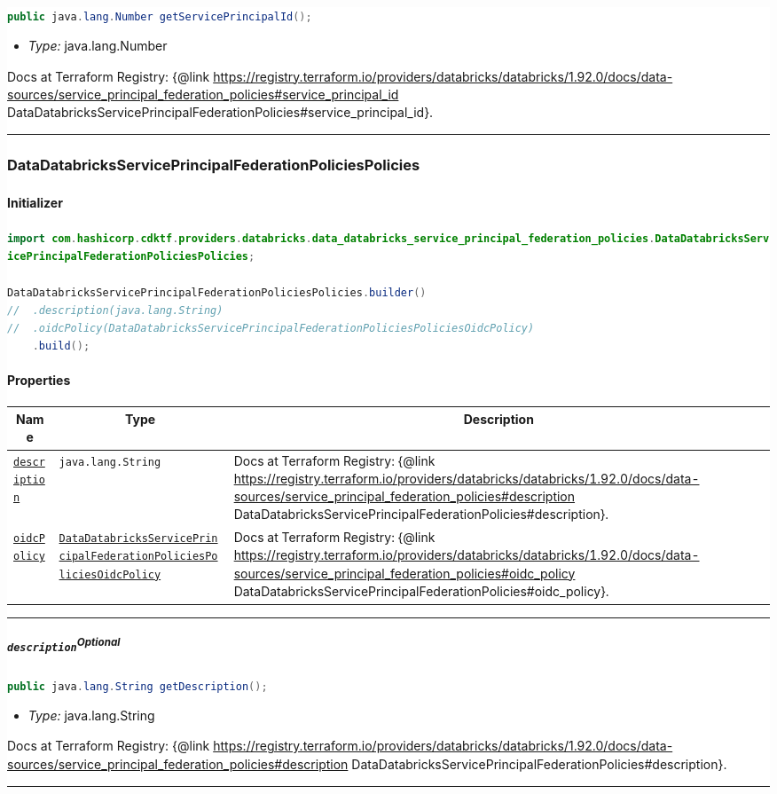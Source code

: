 ```java
public java.lang.Number getServicePrincipalId();
```

- *Type:* java.lang.Number

Docs at Terraform Registry: {@link https://registry.terraform.io/providers/databricks/databricks/1.92.0/docs/data-sources/service_principal_federation_policies#service_principal_id DataDatabricksServicePrincipalFederationPolicies#service_principal_id}.

---

### DataDatabricksServicePrincipalFederationPoliciesPolicies <a name="DataDatabricksServicePrincipalFederationPoliciesPolicies" id="@cdktf/provider-databricks.dataDatabricksServicePrincipalFederationPolicies.DataDatabricksServicePrincipalFederationPoliciesPolicies"></a>

#### Initializer <a name="Initializer" id="@cdktf/provider-databricks.dataDatabricksServicePrincipalFederationPolicies.DataDatabricksServicePrincipalFederationPoliciesPolicies.Initializer"></a>

```java
import com.hashicorp.cdktf.providers.databricks.data_databricks_service_principal_federation_policies.DataDatabricksServicePrincipalFederationPoliciesPolicies;

DataDatabricksServicePrincipalFederationPoliciesPolicies.builder()
//  .description(java.lang.String)
//  .oidcPolicy(DataDatabricksServicePrincipalFederationPoliciesPoliciesOidcPolicy)
    .build();
```

#### Properties <a name="Properties" id="Properties"></a>

| **Name** | **Type** | **Description** |
| --- | --- | --- |
| <code><a href="#@cdktf/provider-databricks.dataDatabricksServicePrincipalFederationPolicies.DataDatabricksServicePrincipalFederationPoliciesPolicies.property.description">description</a></code> | <code>java.lang.String</code> | Docs at Terraform Registry: {@link https://registry.terraform.io/providers/databricks/databricks/1.92.0/docs/data-sources/service_principal_federation_policies#description DataDatabricksServicePrincipalFederationPolicies#description}. |
| <code><a href="#@cdktf/provider-databricks.dataDatabricksServicePrincipalFederationPolicies.DataDatabricksServicePrincipalFederationPoliciesPolicies.property.oidcPolicy">oidcPolicy</a></code> | <code><a href="#@cdktf/provider-databricks.dataDatabricksServicePrincipalFederationPolicies.DataDatabricksServicePrincipalFederationPoliciesPoliciesOidcPolicy">DataDatabricksServicePrincipalFederationPoliciesPoliciesOidcPolicy</a></code> | Docs at Terraform Registry: {@link https://registry.terraform.io/providers/databricks/databricks/1.92.0/docs/data-sources/service_principal_federation_policies#oidc_policy DataDatabricksServicePrincipalFederationPolicies#oidc_policy}. |

---

##### `description`<sup>Optional</sup> <a name="description" id="@cdktf/provider-databricks.dataDatabricksServicePrincipalFederationPolicies.DataDatabricksServicePrincipalFederationPoliciesPolicies.property.description"></a>

```java
public java.lang.String getDescription();
```

- *Type:* java.lang.String

Docs at Terraform Registry: {@link https://registry.terraform.io/providers/databricks/databricks/1.92.0/docs/data-sources/service_principal_federation_policies#description DataDatabricksServicePrincipalFederationPolicies#description}.

---